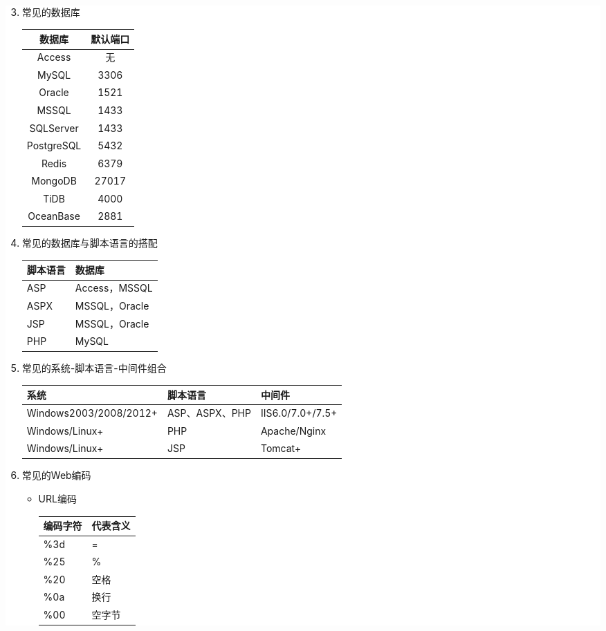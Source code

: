 3. 常见的数据库

   |   数据库   | 默认端口 |
   | :--------: | :------: |
   |   Access   |    无    |
   |   MySQL    |   3306   |
   |   Oracle   |   1521   |
   |   MSSQL    |   1433   |
   | SQLServer  |   1433   |
   | PostgreSQL |   5432   |
   |   Redis    |   6379   |
   |  MongoDB   |  27017   |
   |    TiDB    |   4000   |
   | OceanBase  |   2881   |

4. 常见的数据库与脚本语言的搭配

   | 脚本语言 | 数据库        |
   | -------- | ------------- |
   | ASP      | Access，MSSQL |
   | ASPX     | MSSQL，Oracle |
   | JSP      | MSSQL，Oracle |
   | PHP      | MySQL         |

5. 常见的系统-脚本语言-中间件组合

   | 系统                   | 脚本语言       | 中间件           |
   | ---------------------- | -------------- | ---------------- |
   | Windows2003/2008/2012+ | ASP、ASPX、PHP | IIS6.0/7.0+/7.5+ |
   | Windows/Linux+         | PHP            | Apache/Nginx     |
   | Windows/Linux+         | JSP            | Tomcat+          |

6. 常见的Web编码

   - URL编码

     | 编码字符 | 代表含义 |
     | -------- | -------- |
     | %3d      | =        |
     | %25      | %        |
     | %20      | 空格     |
     | %0a      | 换行     |
     | %00      | 空字节   |
